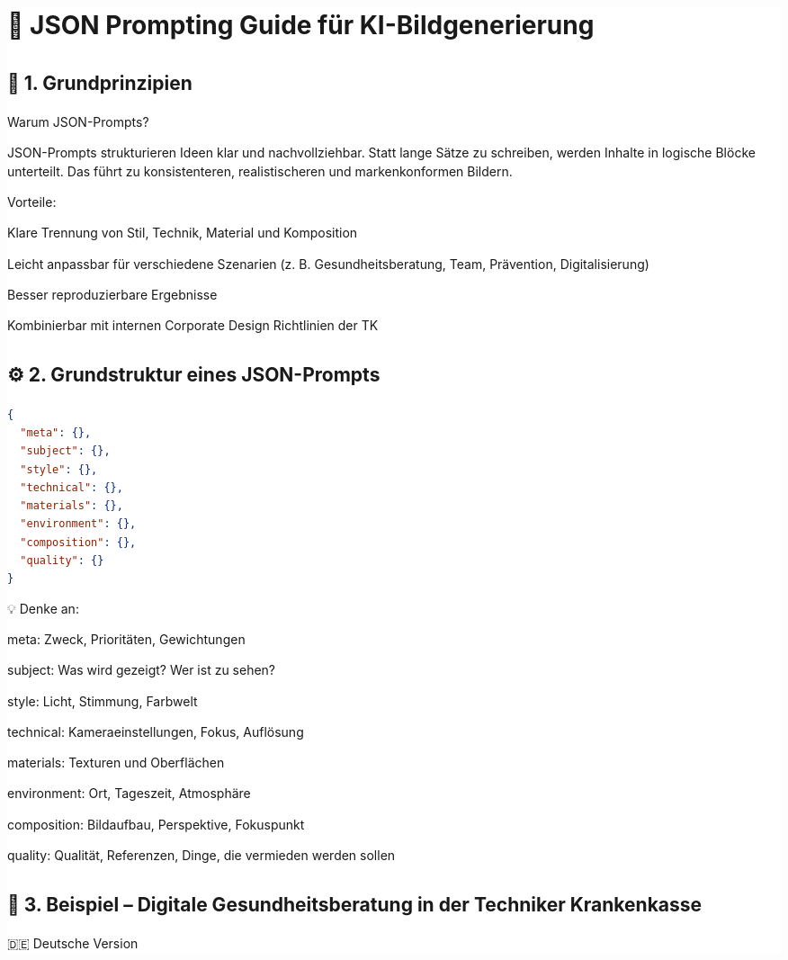 # 🏥 **JSON Prompting Guide für KI-Bildgenerierung**


## 📘 1. Grundprinzipien
Warum JSON-Prompts?

JSON-Prompts strukturieren Ideen klar und nachvollziehbar.
Statt lange Sätze zu schreiben, werden Inhalte in logische Blöcke unterteilt.
Das führt zu konsistenteren, realistischeren und markenkonformen Bildern.

Vorteile:

Klare Trennung von Stil, Technik, Material und Komposition

Leicht anpassbar für verschiedene Szenarien (z. B. Gesundheitsberatung, Team, Prävention, Digitalisierung)

Besser reproduzierbare Ergebnisse

Kombinierbar mit internen Corporate Design Richtlinien der TK

## ⚙️ 2. Grundstruktur eines JSON-Prompts
```json
{
  "meta": {},
  "subject": {},
  "style": {},
  "technical": {},
  "materials": {},
  "environment": {},
  "composition": {},
  "quality": {}
}
```

💡 Denke an:

meta: Zweck, Prioritäten, Gewichtungen

subject: Was wird gezeigt? Wer ist zu sehen?

style: Licht, Stimmung, Farbwelt

technical: Kameraeinstellungen, Fokus, Auflösung

materials: Texturen und Oberflächen

environment: Ort, Tageszeit, Atmosphäre

composition: Bildaufbau, Perspektive, Fokuspunkt

quality: Qualität, Referenzen, Dinge, die vermieden werden sollen

## 🎯 3. Beispiel – Digitale Gesundheitsberatung in der Techniker Krankenkasse
🇩🇪 Deutsche Version
